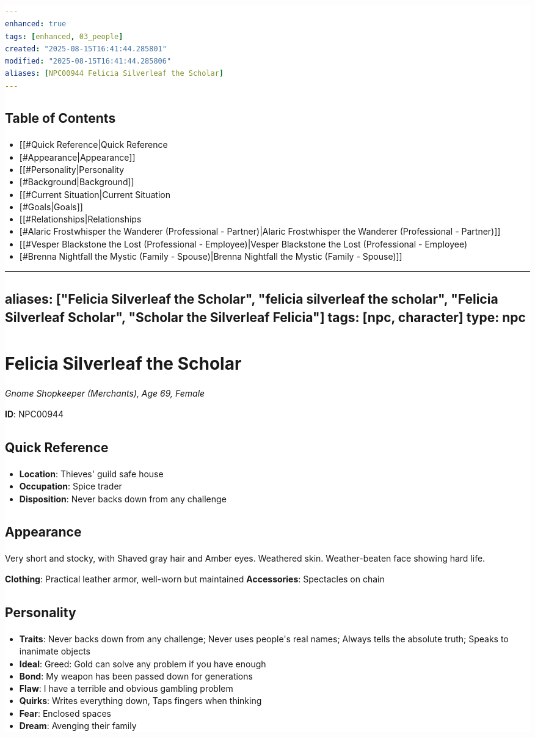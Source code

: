 ```yaml
---
enhanced: true
tags: [enhanced, 03_people]
created: "2025-08-15T16:41:44.285801"
modified: "2025-08-15T16:41:44.285806"
aliases: [NPC00944 Felicia Silverleaf the Scholar]
---
```


## Table of Contents
- [[#Quick Reference|Quick Reference
- [#Appearance|Appearance]]
- [[#Personality|Personality
- [#Background|Background]]
- [[#Current Situation|Current Situation
- [#Goals|Goals]]
- [[#Relationships|Relationships
- [#Alaric Frostwhisper the Wanderer (Professional - Partner)|Alaric Frostwhisper the Wanderer (Professional - Partner)]]
- [[#Vesper Blackstone the Lost (Professional - Employee)|Vesper Blackstone the Lost (Professional - Employee)
- [#Brenna Nightfall the Mystic (Family - Spouse)|Brenna Nightfall the Mystic (Family - Spouse)]]

---
aliases: ["Felicia Silverleaf the Scholar", "felicia silverleaf the scholar", "Felicia Silverleaf Scholar", "Scholar the Silverleaf Felicia"]
tags: [npc, character]
type: npc
---

# Felicia Silverleaf the Scholar

*Gnome Shopkeeper (Merchants), Age 69, Female*

**ID**: NPC00944

## Quick Reference
- **Location**: Thieves' guild safe house
- **Occupation**: Spice trader
- **Disposition**: Never backs down from any challenge

## Appearance
Very short and stocky, with Shaved gray hair and Amber eyes. Weathered skin. Weather-beaten face showing hard life.

**Clothing**: Practical leather armor, well-worn but maintained
**Accessories**: Spectacles on chain

## Personality
- **Traits**: Never backs down from any challenge; Never uses people's real names; Always tells the absolute truth; Speaks to inanimate objects
- **Ideal**: Greed: Gold can solve any problem if you have enough
- **Bond**: My weapon has been passed down for generations
- **Flaw**: I have a terrible and obvious gambling problem
- **Quirks**: Writes everything down, Taps fingers when thinking
- **Fear**: Enclosed spaces
- **Dream**: Avenging their family
